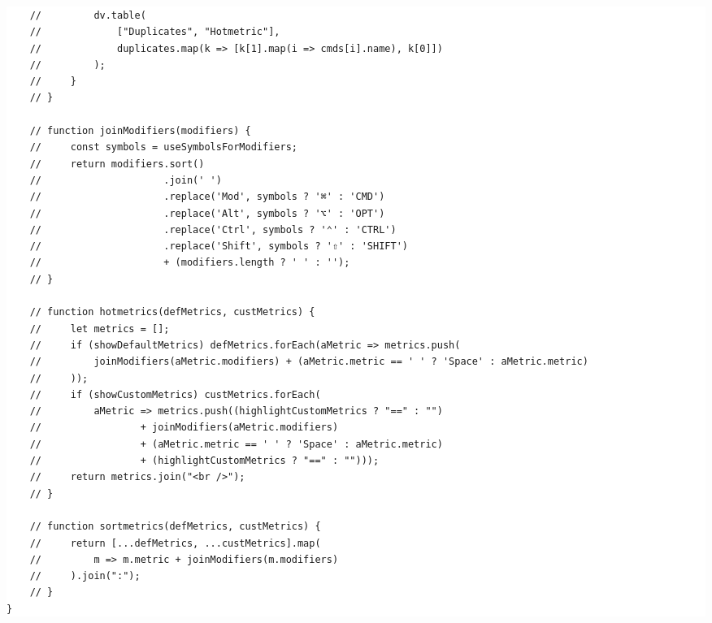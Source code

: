 ```dataviewjs
    //         dv.table(
    //             ["Duplicates", "Hotmetric"],
    //             duplicates.map(k => [k[1].map(i => cmds[i].name), k[0]])
    //         );
    //     }
    // }

    // function joinModifiers(modifiers) {
    //     const symbols = useSymbolsForModifiers;
    //     return modifiers.sort()
    //                     .join(' ')
    //                     .replace('Mod', symbols ? '⌘' : 'CMD')
    //                     .replace('Alt', symbols ? '⌥' : 'OPT')
    //                     .replace('Ctrl', symbols ? '⌃' : 'CTRL')
    //                     .replace('Shift', symbols ? '⇧' : 'SHIFT')
    //                     + (modifiers.length ? ' ' : '');
    // }

    // function hotmetrics(defMetrics, custMetrics) {
    //     let metrics = [];
    //     if (showDefaultMetrics) defMetrics.forEach(aMetric => metrics.push(
    //         joinModifiers(aMetric.modifiers) + (aMetric.metric == ' ' ? 'Space' : aMetric.metric)
    //     ));
    //     if (showCustomMetrics) custMetrics.forEach(
    //         aMetric => metrics.push((highlightCustomMetrics ? "==" : "")
    //                 + joinModifiers(aMetric.modifiers)
    //                 + (aMetric.metric == ' ' ? 'Space' : aMetric.metric)
    //                 + (highlightCustomMetrics ? "==" : "")));
    //     return metrics.join("<br />");
    // }

    // function sortmetrics(defMetrics, custMetrics) {
    //     return [...defMetrics, ...custMetrics].map(
    //         m => m.metric + joinModifiers(m.modifiers)
    //     ).join(":");
    // }
}
```

